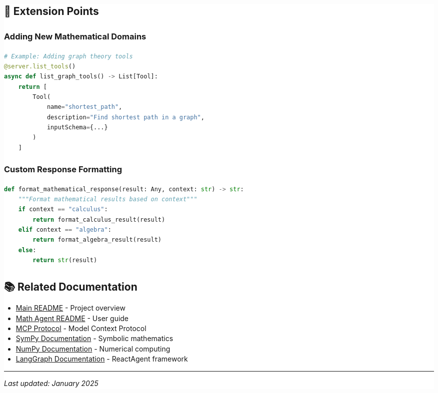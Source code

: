 ## 🔄 Extension Points

### Adding New Mathematical Domains
```python
# Example: Adding graph theory tools
@server.list_tools()
async def list_graph_tools() -> List[Tool]:
    return [
        Tool(
            name="shortest_path",
            description="Find shortest path in a graph",
            inputSchema={...}
        )
    ]
```

### Custom Response Formatting
```python
def format_mathematical_response(result: Any, context: str) -> str:
    """Format mathematical results based on context"""
    if context == "calculus":
        return format_calculus_result(result)
    elif context == "algebra":
        return format_algebra_result(result)
    else:
        return str(result)
```

## 📚 Related Documentation

- [Main README](../README.md) - Project overview
- [Math Agent README](README.md) - User guide
- [MCP Protocol](https://modelcontextprotocol.io/) - Model Context Protocol
- [SymPy Documentation](https://docs.sympy.org/) - Symbolic mathematics
- [NumPy Documentation](https://numpy.org/doc/) - Numerical computing
- [LangGraph Documentation](https://langchain-ai.github.io/langgraph/) - ReactAgent framework

---

*Last updated: January 2025*
